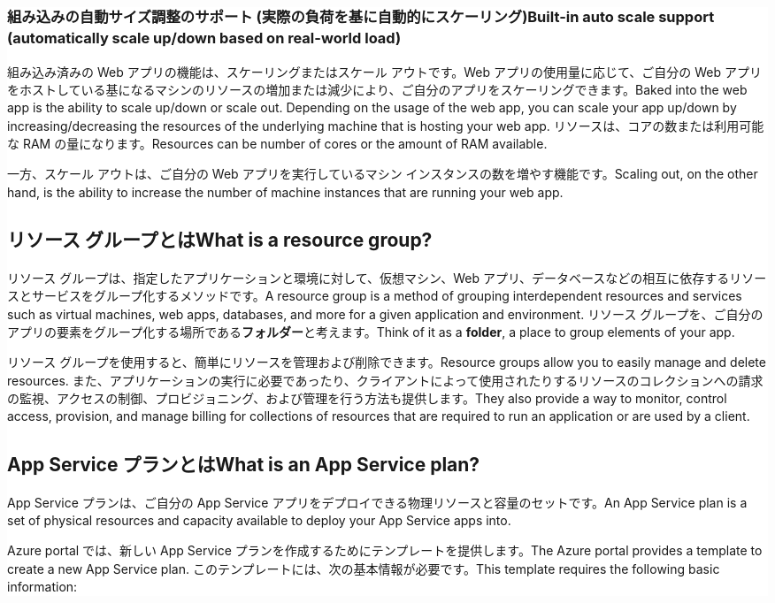 ### <a name="built-in-auto-scale-support-automatically-scale-updown-based-on-real-world-load"></a><span data-ttu-id="2c5ee-147">組み込みの自動サイズ調整のサポート (実際の負荷を基に自動的にスケーリング)</span><span class="sxs-lookup"><span data-stu-id="2c5ee-147">Built-in auto scale support (automatically scale up/down based on real-world load)</span></span>

<span data-ttu-id="2c5ee-148">組み込み済みの Web アプリの機能は、スケーリングまたはスケール アウトです。Web アプリの使用量に応じて、ご自分の Web アプリをホストしている基になるマシンのリソースの増加または減少により、ご自分のアプリをスケーリングできます。</span><span class="sxs-lookup"><span data-stu-id="2c5ee-148">Baked into the web app is the ability to scale up/down or scale out. Depending on the usage of the web app, you can scale your app up/down by increasing/decreasing the resources of the underlying machine that is hosting your web app.</span></span> <span data-ttu-id="2c5ee-149">リソースは、コアの数または利用可能な RAM の量になります。</span><span class="sxs-lookup"><span data-stu-id="2c5ee-149">Resources can be number of cores or the amount of RAM available.</span></span>

<span data-ttu-id="2c5ee-150">一方、スケール アウトは、ご自分の Web アプリを実行しているマシン インスタンスの数を増やす機能です。</span><span class="sxs-lookup"><span data-stu-id="2c5ee-150">Scaling out, on the other hand, is the ability to increase the number of machine instances that are running your web app.</span></span>

## <a name="what-is-a-resource-group"></a><span data-ttu-id="2c5ee-151">リソース グループとは</span><span class="sxs-lookup"><span data-stu-id="2c5ee-151">What is a resource group?</span></span>

<span data-ttu-id="2c5ee-152">リソース グループは、指定したアプリケーションと環境に対して、仮想マシン、Web アプリ、データベースなどの相互に依存するリソースとサービスをグループ化するメソッドです。</span><span class="sxs-lookup"><span data-stu-id="2c5ee-152">A resource group is a method of grouping interdependent resources and services such as virtual machines, web apps, databases, and more for a given application and environment.</span></span> <span data-ttu-id="2c5ee-153">リソース グループを、ご自分のアプリの要素をグループ化する場所である**フォルダー**と考えます。</span><span class="sxs-lookup"><span data-stu-id="2c5ee-153">Think of it as a **folder**, a place to group elements of your app.</span></span>

<span data-ttu-id="2c5ee-154">リソース グループを使用すると、簡単にリソースを管理および削除できます。</span><span class="sxs-lookup"><span data-stu-id="2c5ee-154">Resource groups allow you to easily manage and delete resources.</span></span> <span data-ttu-id="2c5ee-155">また、アプリケーションの実行に必要であったり、クライアントによって使用されたりするリソースのコレクションへの請求の監視、アクセスの制御、プロビジョニング、および管理を行う方法も提供します。</span><span class="sxs-lookup"><span data-stu-id="2c5ee-155">They also provide a way to monitor, control access, provision, and manage billing for collections of resources that are required to run an application or are used by a client.</span></span>

## <a name="what-is-an-app-service-plan"></a><span data-ttu-id="2c5ee-156">App Service プランとは</span><span class="sxs-lookup"><span data-stu-id="2c5ee-156">What is an App Service plan?</span></span>

<span data-ttu-id="2c5ee-157">App Service プランは、ご自分の App Service アプリをデプロイできる物理リソースと容量のセットです。</span><span class="sxs-lookup"><span data-stu-id="2c5ee-157">An App Service plan is a set of physical resources and capacity available to deploy your App Service apps into.</span></span>

<span data-ttu-id="2c5ee-158">Azure portal では、新しい App Service プランを作成するためにテンプレートを提供します。</span><span class="sxs-lookup"><span data-stu-id="2c5ee-158">The Azure portal provides a template to create a new App Service plan.</span></span> <span data-ttu-id="2c5ee-159">このテンプレートには、次の基本情報が必要です。</span><span class="sxs-lookup"><span data-stu-id="2c5ee-159">This template requires the following basic information:</span></span>
